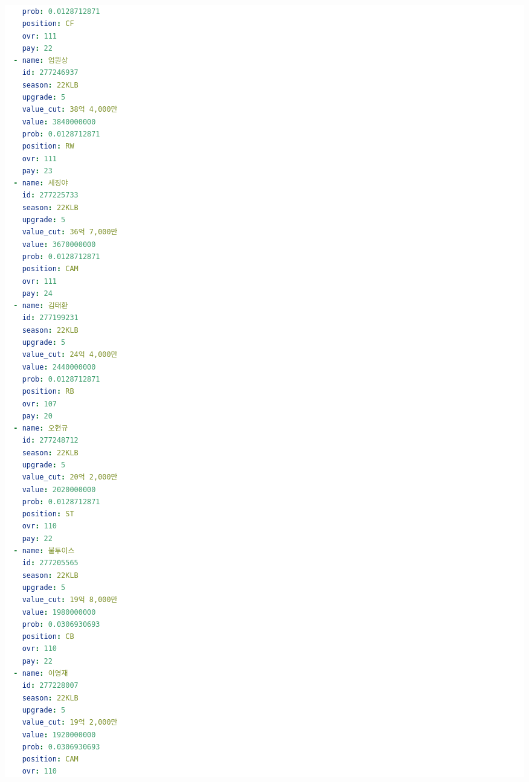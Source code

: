 ```yaml
    prob: 0.0128712871
    position: CF
    ovr: 111
    pay: 22
  - name: 엄원상
    id: 277246937
    season: 22KLB
    upgrade: 5
    value_cut: 38억 4,000만
    value: 3840000000
    prob: 0.0128712871
    position: RW
    ovr: 111
    pay: 23
  - name: 세징야
    id: 277225733
    season: 22KLB
    upgrade: 5
    value_cut: 36억 7,000만
    value: 3670000000
    prob: 0.0128712871
    position: CAM
    ovr: 111
    pay: 24
  - name: 김태환
    id: 277199231
    season: 22KLB
    upgrade: 5
    value_cut: 24억 4,000만
    value: 2440000000
    prob: 0.0128712871
    position: RB
    ovr: 107
    pay: 20
  - name: 오현규
    id: 277248712
    season: 22KLB
    upgrade: 5
    value_cut: 20억 2,000만
    value: 2020000000
    prob: 0.0128712871
    position: ST
    ovr: 110
    pay: 22
  - name: 불투이스
    id: 277205565
    season: 22KLB
    upgrade: 5
    value_cut: 19억 8,000만
    value: 1980000000
    prob: 0.0306930693
    position: CB
    ovr: 110
    pay: 22
  - name: 이영재
    id: 277228007
    season: 22KLB
    upgrade: 5
    value_cut: 19억 2,000만
    value: 1920000000
    prob: 0.0306930693
    position: CAM
    ovr: 110
```